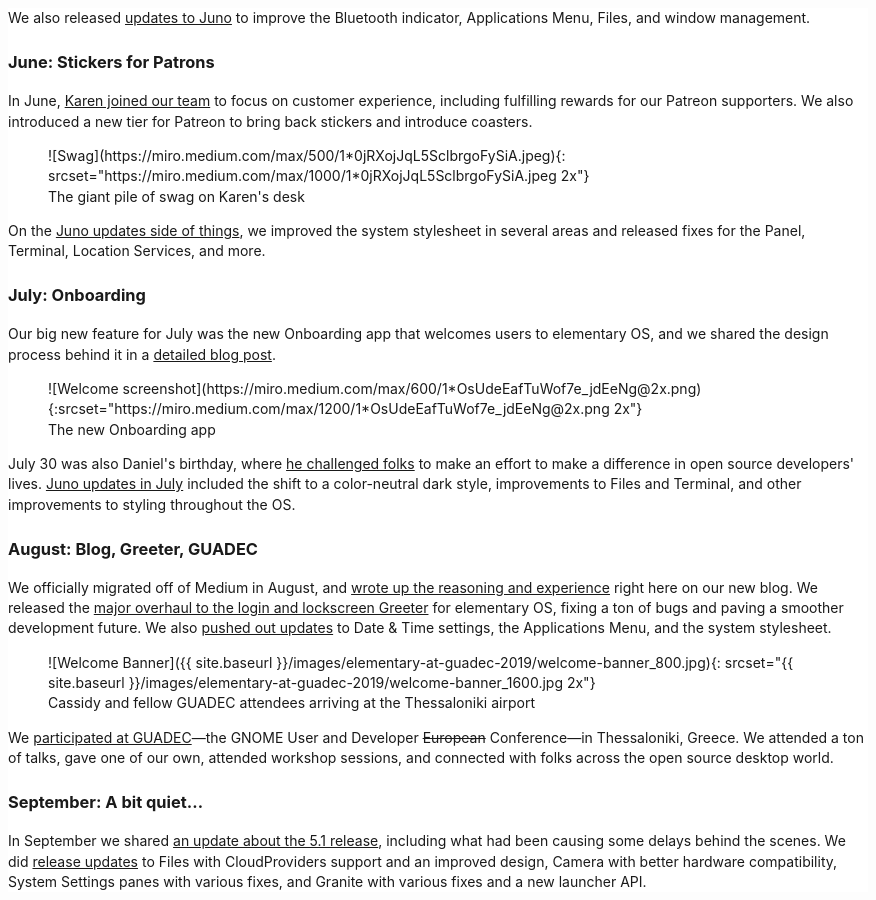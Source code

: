 We also released [updates to Juno](/juno-updates-for-may-2019/) to improve the Bluetooth indicator, Applications Menu, Files, and window management.

### June: Stickers for Patrons

In June, [Karen joined our team](/a-wild-karen-sophia-has-appeared/) to focus on customer experience, including fulfilling rewards for our Patreon supporters. We also introduced a new tier for Patreon to bring back stickers and introduce coasters.

<figure markdown="1">
![Swag](https://miro.medium.com/max/500/1*0jRXojJqL5SclbrgoFySiA.jpeg){: srcset="https://miro.medium.com/max/1000/1*0jRXojJqL5SclbrgoFySiA.jpeg 2x"}
<figcaption>The giant pile of swag on Karen's desk</figcaption>
</figure>

On the [Juno updates side of things](/juno-updates-for-june-2019/), we improved the system stylesheet in several areas and released fixes for the Panel, Terminal, Location Services, and more.

### July: Onboarding

Our big new feature for July was the new Onboarding app that welcomes users to elementary OS, and we shared the design process behind it in a [detailed blog post](/get-settled-into-elementary-os-with-onboarding/).

<figure markdown="1">
![Welcome screenshot](https://miro.medium.com/max/600/1*OsUdeEafTuWof7e_jdEeNg@2x.png){:srcset="https://miro.medium.com/max/1200/1*OsUdeEafTuWof7e_jdEeNg@2x.png 2x"}
<figcaption>The new Onboarding app</figcaption>
</figure>

July 30 was also Daniel's birthday, where [he challenged folks](/today-is-my-30th-birthday/) to make an effort to make a difference in open source developers' lives. [Juno updates in July](/updates-for-july-2019/) included the shift to a color-neutral dark style, improvements to Files and Terminal, and other improvements to styling throughout the OS.

### August: Blog, Greeter, GUADEC

We officially migrated off of Medium in August, and [wrote up the reasoning and experience](/welcome-to-the-new-blog/) right here on our new blog. We released the [major overhaul to the login and lockscreen Greeter](/say-hello-to-the-new-greeter/) for elementary OS, fixing a ton of bugs and paving a smoother development future. We also [pushed out updates](/updates-for-august-2019/) to Date & Time settings, the Applications Menu, and the system stylesheet.

<figure markdown="1">
![Welcome Banner]({{ site.baseurl }}/images/elementary-at-guadec-2019/welcome-banner_800.jpg){: srcset="{{ site.baseurl }}/images/elementary-at-guadec-2019/welcome-banner_1600.jpg 2x"}
<figcaption>Cassidy and fellow GUADEC attendees arriving at the Thessaloniki airport</figcaption>
</figure>

We [participated at GUADEC](/elementary-at-guadec-2019/)—the GNOME User and Developer ~~European~~ Conference—in Thessaloniki, Greece. We attended a ton of talks, gave one of our own, attended workshop sessions, and connected with folks across the open source desktop world.

### September: A bit quiet…

In September we shared [an update about the 5.1 release](/updates-for-august-2019/), including what had been causing some delays behind the scenes. We did [release updates](/updates-for-september-2019) to Files with CloudProviders support and an improved design, Camera with better hardware compatibility, System Settings panes with various fixes, and Granite with various fixes and a new launcher API.
